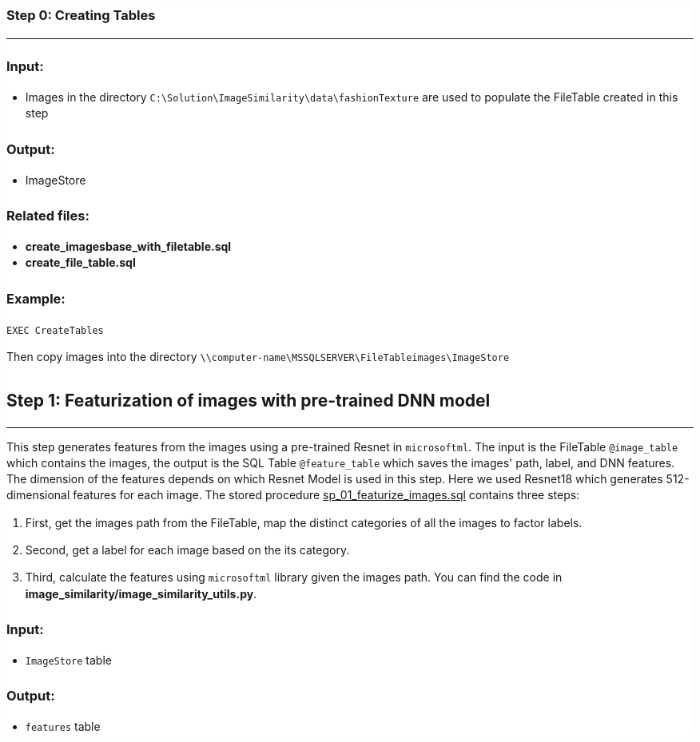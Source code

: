  
<a name="step0"></a>

### Step 0: Creating Tables
-------------------------


### Input:

* Images in the directory `C:\Solution\ImageSimilarity\data\fashionTexture` are used to populate the FileTable created in this step

### Output:

* ImageStore

### Related files:

* **create_imagesbase_with_filetable.sql**
* **create_file_table.sql**



### Example:

    EXEC CreateTables

Then copy images into the directory `\\computer-name\MSSQLSERVER\FileTableimages\ImageStore`

<a name="step1"></a>

## Step 1: Featurization of images with pre-trained DNN model
-------------------------
This step generates features from the images using a pre-trained Resnet in `microsoftml`. The input is the FileTable `@image_table` which contains the images, the output is the SQL Table `@feature_table` which saves the images' path, label,
and DNN features. The dimension of the features depends on which Resnet Model is used in this step. Here we used Resnet18 which generates 512-dimensional features for each image.
The stored procedure [sp_01_featurize_images.sql](SQLPy/sp_01_featurize_images.sql) contains three steps:

1. First, get the images path from the FileTable, map the distinct categories of all the images to factor labels.

2. Second, get a label for each image based on the its category.

3. Third, calculate the features using `microsoftml` library given the images path. You can find the code in **image_similarity/image_similarity_utils.py**.

### Input:
* `ImageStore` table

### Output:
* `features` table
